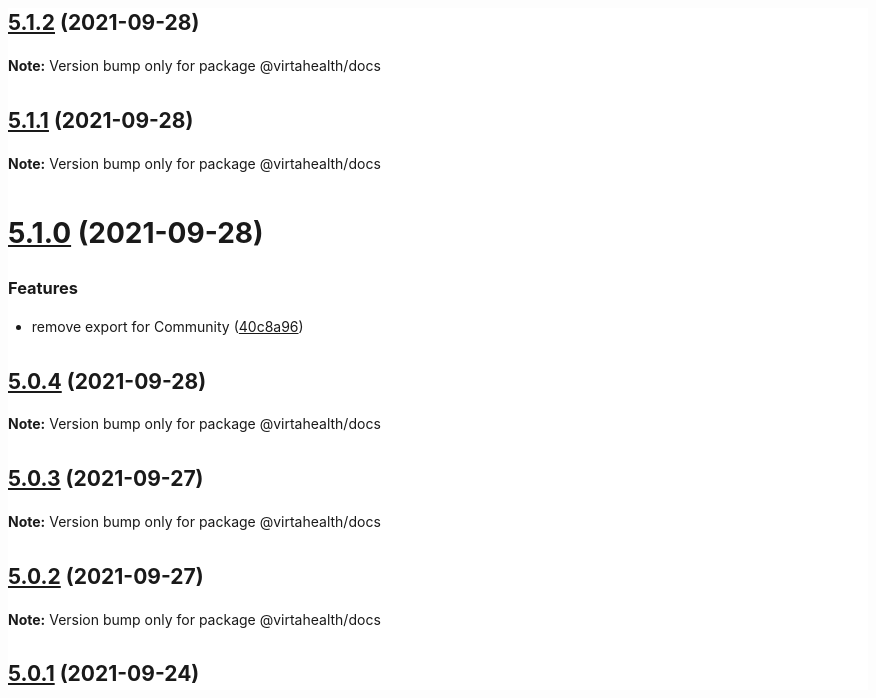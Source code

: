 
## [5.1.2](https://github.com/VirtaHealth/atlas/compare/v5.1.1...v5.1.2) (2021-09-28)

**Note:** Version bump only for package @virtahealth/docs





## [5.1.1](https://github.com/VirtaHealth/atlas/compare/v5.1.0...v5.1.1) (2021-09-28)

**Note:** Version bump only for package @virtahealth/docs





# [5.1.0](https://github.com/VirtaHealth/atlas/compare/v5.0.4...v5.1.0) (2021-09-28)


### Features

* remove export for Community ([40c8a96](https://github.com/VirtaHealth/atlas/commit/40c8a96eccf604d8b5f95691cc0fdddbdf7c66eb))





## [5.0.4](https://github.com/VirtaHealth/atlas/compare/v5.0.3...v5.0.4) (2021-09-28)

**Note:** Version bump only for package @virtahealth/docs





## [5.0.3](https://github.com/VirtaHealth/atlas/compare/v5.0.2...v5.0.3) (2021-09-27)

**Note:** Version bump only for package @virtahealth/docs





## [5.0.2](https://github.com/VirtaHealth/atlas/compare/v5.0.1...v5.0.2) (2021-09-27)

**Note:** Version bump only for package @virtahealth/docs





## [5.0.1](https://github.com/VirtaHealth/atlas/compare/v5.0.0...v5.0.1) (2021-09-24)
